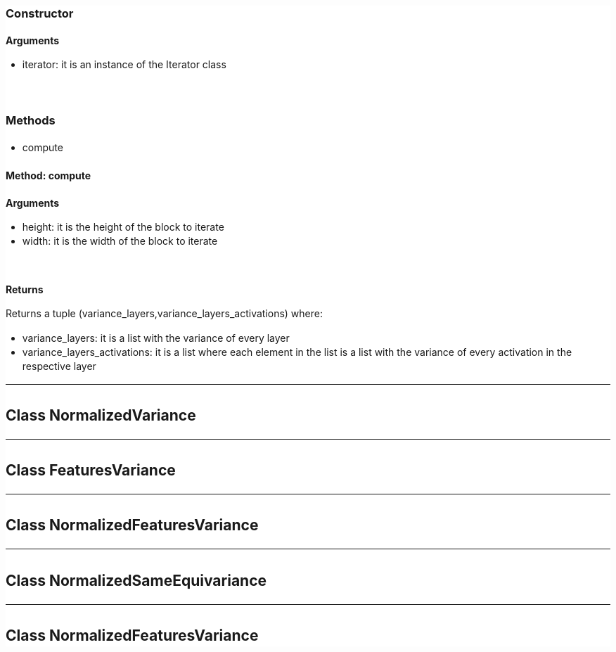### Constructor

**Arguments**

- iterator: it is an instance of the Iterator class

<br/>

### Methods

- compute


#### Method: compute

**Arguments**

- height: it is the height of the block to iterate
- width: it is the width of the block to iterate
<br/>

**Returns**

Returns a tuple (variance_layers,variance_layers_activations) where:

- variance_layers: it is a list with the variance of every layer
- variance_layers_activations: it is a list where each element in the list is a list with the variance of every activation in the respective layer 

---------

## Class NormalizedVariance


---------

## Class FeaturesVariance

---------

## Class NormalizedFeaturesVariance

---------


## Class NormalizedSameEquivariance


---------

## Class NormalizedFeaturesVariance
